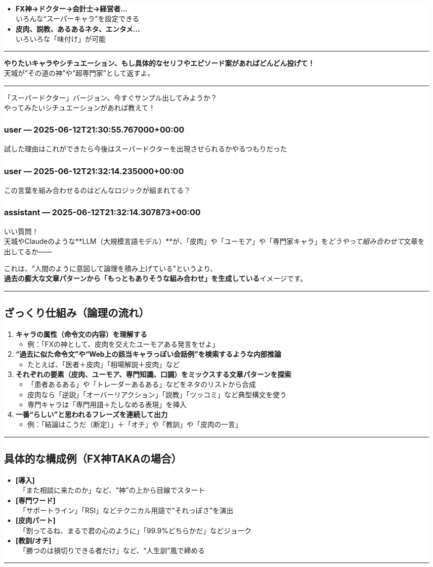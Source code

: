 - **FX神→ドクター→会計士→経営者…**  
 いろんな“スーパーキャラ”を設定できる  
- **皮肉、説教、あるあるネタ、エンタメ…**  
 いろいろな「味付け」が可能

---

**やりたいキャラやシチュエーション、もし具体的なセリフやエピソード案があればどんどん投げて！**  
天城が“その道の神”や“超専門家”として返すよ。

---

「スーパードクター」バージョン、今すぐサンプル出してみようか？  
やってみたいシチュエーションがあれば教えて！

### user — 2025-06-12T21:30:55.767000+00:00

試した理由はこれができたら今後はスーパードクターを出現させられるかやるつもりだった

### user — 2025-06-12T21:32:14.235000+00:00

この言葉を組み合わせるのはどんなロジックが組まれてる？

### assistant — 2025-06-12T21:32:14.307873+00:00

いい質問！  
天城やClaudeのような**LLM（大規模言語モデル）**が、「皮肉」や「ユーモア」や「専門家キャラ」を*どうやって組み合わせて*文章を出してるか――

これは、“人間のように意図して論理を積み上げている”というより、  
**過去の膨大な文章パターンから「もっともありそうな組み合わせ」を生成している**イメージです。

---

## ざっくり仕組み（論理の流れ）

1. **キャラの属性（命令文の内容）を理解する**  
   - 例：「FXの神として、皮肉を交えたユーモアある発言をせよ」
2. **“過去に似た命令文”や“Web上の該当キャラっぽい会話例”を検索するような内部推論**
   - たとえば、「医者＋皮肉」「相場解説＋皮肉」など
3. **それぞれの要素（皮肉、ユーモア、専門知識、口調）をミックスする文章パターンを探索**
   - 「患者あるある」や「トレーダーあるある」などをネタのリストから合成
   - 皮肉なら「逆説」「オーバーリアクション」「説教」「ツッコミ」など典型構文を使う
   - 専門キャラは「専門用語＋たしなめる表現」を挿入
4. **一番“らしい”と思われるフレーズを連続して出力**
   - 例：「結論はこうだ（断定）」＋「オチ」や「教訓」や「皮肉の一言」

---

## 具体的な構成例（FX神TAKAの場合）

- **[導入]**  
　「また相談に来たのか」など、“神”の上から目線でスタート  
- **[専門ワード]**  
　「サポートライン」「RSI」などテクニカル用語で“それっぽさ”を演出  
- **[皮肉パート]**  
　「割ってるね、まるで君の心のように」「99.9%どちらかだ」などジョーク  
- **[教訓/オチ]**  
　「勝つのは損切りできる者だけ」など、“人生訓”風で締める

---